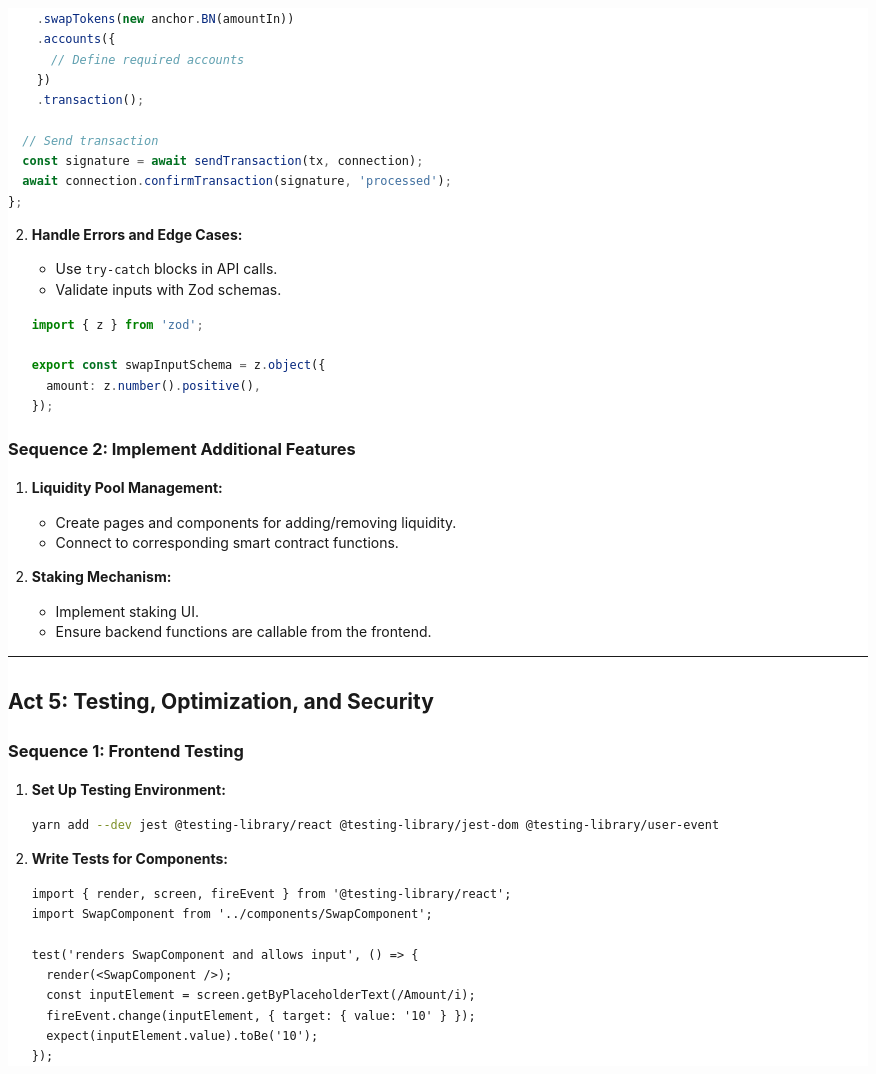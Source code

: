    ```typescript:src/utils/dex.ts
       .swapTokens(new anchor.BN(amountIn))
       .accounts({
         // Define required accounts
       })
       .transaction();

     // Send transaction
     const signature = await sendTransaction(tx, connection);
     await connection.confirmTransaction(signature, 'processed');
   };
   ```

2. **Handle Errors and Edge Cases:**

   - Use `try-catch` blocks in API calls.
   - Validate inputs with Zod schemas.

   ```typescript:src/validation/swapValidation.ts
   import { z } from 'zod';

   export const swapInputSchema = z.object({
     amount: z.number().positive(),
   });
   ```

### Sequence 2: Implement Additional Features

1. **Liquidity Pool Management:**

   - Create pages and components for adding/removing liquidity.
   - Connect to corresponding smart contract functions.

2. **Staking Mechanism:**

   - Implement staking UI.
   - Ensure backend functions are callable from the frontend.

---

## Act 5: Testing, Optimization, and Security

### Sequence 1: Frontend Testing

1. **Set Up Testing Environment:**

   ```bash
   yarn add --dev jest @testing-library/react @testing-library/jest-dom @testing-library/user-event
   ```

2. **Write Tests for Components:**

   ```typescript:src/__tests__/SwapComponent.test.tsx
   import { render, screen, fireEvent } from '@testing-library/react';
   import SwapComponent from '../components/SwapComponent';

   test('renders SwapComponent and allows input', () => {
     render(<SwapComponent />);
     const inputElement = screen.getByPlaceholderText(/Amount/i);
     fireEvent.change(inputElement, { target: { value: '10' } });
     expect(inputElement.value).toBe('10');
   });
   ```
